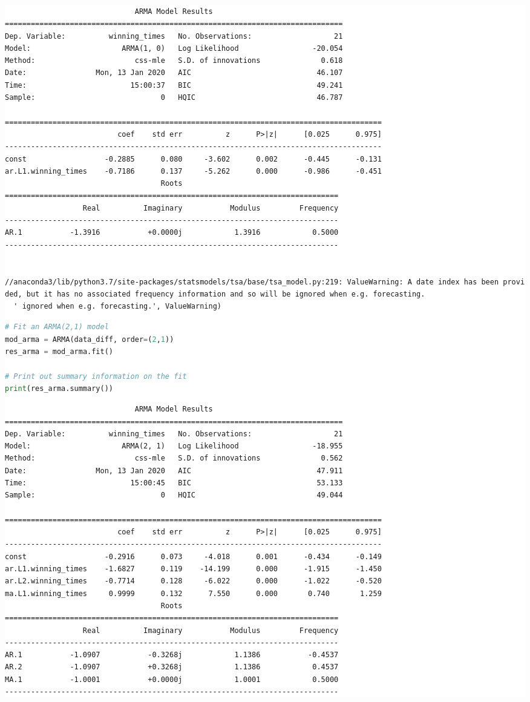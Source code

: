                                   ARMA Model Results                              
    ==============================================================================
    Dep. Variable:          winning_times   No. Observations:                   21
    Model:                     ARMA(1, 0)   Log Likelihood                 -20.054
    Method:                       css-mle   S.D. of innovations              0.618
    Date:                Mon, 13 Jan 2020   AIC                             46.107
    Time:                        15:00:37   BIC                             49.241
    Sample:                             0   HQIC                            46.787
                                                                                  
    =======================================================================================
                              coef    std err          z      P>|z|      [0.025      0.975]
    ---------------------------------------------------------------------------------------
    const                  -0.2885      0.080     -3.602      0.002      -0.445      -0.131
    ar.L1.winning_times    -0.7186      0.137     -5.262      0.000      -0.986      -0.451
                                        Roots                                    
    =============================================================================
                      Real          Imaginary           Modulus         Frequency
    -----------------------------------------------------------------------------
    AR.1           -1.3916           +0.0000j            1.3916            0.5000
    -----------------------------------------------------------------------------


    //anaconda3/lib/python3.7/site-packages/statsmodels/tsa/base/tsa_model.py:219: ValueWarning: A date index has been provided, but it has no associated frequency information and so will be ignored when e.g. forecasting.
      ' ignored when e.g. forecasting.', ValueWarning)



```python
# Fit an ARMA(2,1) model
mod_arma = ARMA(data_diff, order=(2,1))
res_arma = mod_arma.fit()

# Print out summary information on the fit
print(res_arma.summary())
```

                                  ARMA Model Results                              
    ==============================================================================
    Dep. Variable:          winning_times   No. Observations:                   21
    Model:                     ARMA(2, 1)   Log Likelihood                 -18.955
    Method:                       css-mle   S.D. of innovations              0.562
    Date:                Mon, 13 Jan 2020   AIC                             47.911
    Time:                        15:00:45   BIC                             53.133
    Sample:                             0   HQIC                            49.044
                                                                                  
    =======================================================================================
                              coef    std err          z      P>|z|      [0.025      0.975]
    ---------------------------------------------------------------------------------------
    const                  -0.2916      0.073     -4.018      0.001      -0.434      -0.149
    ar.L1.winning_times    -1.6827      0.119    -14.199      0.000      -1.915      -1.450
    ar.L2.winning_times    -0.7714      0.128     -6.022      0.000      -1.022      -0.520
    ma.L1.winning_times     0.9999      0.132      7.550      0.000       0.740       1.259
                                        Roots                                    
    =============================================================================
                      Real          Imaginary           Modulus         Frequency
    -----------------------------------------------------------------------------
    AR.1           -1.0907           -0.3268j            1.1386           -0.4537
    AR.2           -1.0907           +0.3268j            1.1386            0.4537
    MA.1           -1.0001           +0.0000j            1.0001            0.5000
    -----------------------------------------------------------------------------
